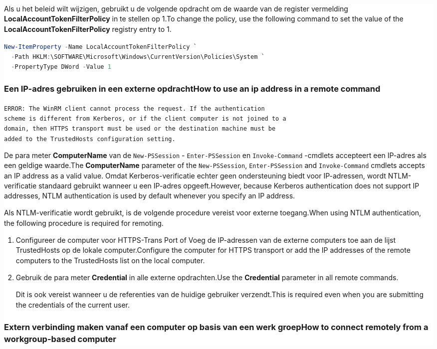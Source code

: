<span data-ttu-id="1e9dc-203">Als u het beleid wilt wijzigen, gebruikt u de volgende opdracht om de waarde van de register vermelding **LocalAccountTokenFilterPolicy** in te stellen op 1.</span><span class="sxs-lookup"><span data-stu-id="1e9dc-203">To change the policy, use the following command to set the value of the **LocalAccountTokenFilterPolicy** registry entry to 1.</span></span>

```powershell
New-ItemProperty -Name LocalAccountTokenFilterPolicy `
  -Path HKLM:\SOFTWARE\Microsoft\Windows\CurrentVersion\Policies\System `
  -PropertyType DWord -Value 1
```

### <a name="how-to-use-an-ip-address-in-a-remote-command"></a><span data-ttu-id="1e9dc-204">Een IP-adres gebruiken in een externe opdracht</span><span class="sxs-lookup"><span data-stu-id="1e9dc-204">How to use an ip address in a remote command</span></span>

```
ERROR: The WinRM client cannot process the request. If the authentication
scheme is different from Kerberos, or if the client computer is not joined to a
domain, then HTTPS transport must be used or the destination machine must be
added to the TrustedHosts configuration setting.
```

<span data-ttu-id="1e9dc-205">De para meter **ComputerName** van de `New-PSSession` - `Enter-PSSession` en `Invoke-Command` -cmdlets accepteert een IP-adres als een geldige waarde.</span><span class="sxs-lookup"><span data-stu-id="1e9dc-205">The **ComputerName** parameter of the `New-PSSession`, `Enter-PSSession` and `Invoke-Command` cmdlets accepts an IP address as a valid value.</span></span> <span data-ttu-id="1e9dc-206">Omdat Kerberos-verificatie echter geen ondersteuning biedt voor IP-adressen, wordt NTLM-verificatie standaard gebruikt wanneer u een IP-adres opgeeft.</span><span class="sxs-lookup"><span data-stu-id="1e9dc-206">However, because Kerberos authentication does not support IP addresses, NTLM authentication is used by default whenever you specify an IP address.</span></span>

<span data-ttu-id="1e9dc-207">Als NTLM-verificatie wordt gebruikt, is de volgende procedure vereist voor externe toegang.</span><span class="sxs-lookup"><span data-stu-id="1e9dc-207">When using NTLM authentication, the following procedure is required for remoting.</span></span>

1. <span data-ttu-id="1e9dc-208">Configureer de computer voor HTTPS-Trans Port of Voeg de IP-adressen van de externe computers toe aan de lijst TrustedHosts op de lokale computer.</span><span class="sxs-lookup"><span data-stu-id="1e9dc-208">Configure the computer for HTTPS transport or add the IP addresses of the remote computers to the TrustedHosts list on the local computer.</span></span>

1. <span data-ttu-id="1e9dc-209">Gebruik de para meter **Credential** in alle externe opdrachten.</span><span class="sxs-lookup"><span data-stu-id="1e9dc-209">Use the **Credential** parameter in all remote commands.</span></span>

   <span data-ttu-id="1e9dc-210">Dit is ook vereist wanneer u de referenties van de huidige gebruiker verzendt.</span><span class="sxs-lookup"><span data-stu-id="1e9dc-210">This is required even when you are submitting the credentials of the current user.</span></span>

### <a name="how-to-connect-remotely-from-a-workgroup-based-computer"></a><span data-ttu-id="1e9dc-211">Extern verbinding maken vanaf een computer op basis van een werk groep</span><span class="sxs-lookup"><span data-stu-id="1e9dc-211">How to connect remotely from a workgroup-based computer</span></span>
